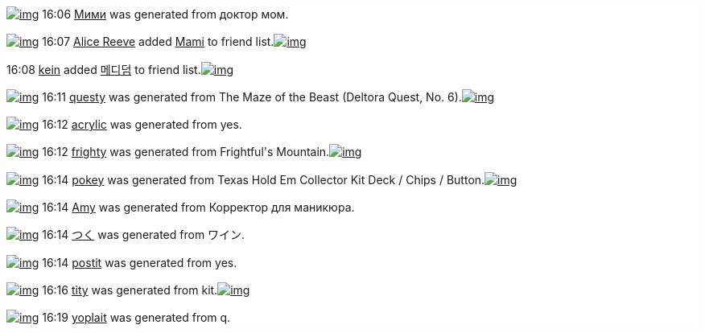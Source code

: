 [![img](http://kacdn02.appspot.com/5262140780838912/3e9c.jpg)](http://www.barcodekanojo.com/kanojo/2879085/%D0%9C%D0%B8%D0%BC%D0%B8) 16:06 [Мими](http://www.barcodekanojo.com/kanojo/2879085/%D0%9C%D0%B8%D0%BC%D0%B8) was generated from доктор мом.

[![img](http://kacdn02.appspot.com/5262140780838912/3e9c.jpg)](http://www.barcodekanojo.com/user/397892/Alice%20Reeve) 16:07 [Alice Reeve](http://www.barcodekanojo.com/user/397892/Alice%20Reeve) added [Mami](http://www.barcodekanojo.com/kanojo/2508102/Mami) to friend list.[![img](http://kacdn02.appspot.com/5262140780838912/3e9c.jpg)](http://www.barcodekanojo.com/kanojo/2508102/Mami)

16:08 [kein](http://www.barcodekanojo.com/user/449281/kein) added [메디덤](http://www.barcodekanojo.com/kanojo/2568001/%EB%A9%94%EB%94%94%EB%8D%A4) to friend list.[![img](http://kacdn02.appspot.com/5262140780838912/3e9c.jpg)](http://www.barcodekanojo.com/kanojo/2568001/%EB%A9%94%EB%94%94%EB%8D%A4)

[![img](http://kacdn02.appspot.com/5262140780838912/3e9c.jpg)](http://www.barcodekanojo.com/kanojo/2879086/questy) 16:11 [questy](http://www.barcodekanojo.com/kanojo/2879086/questy) was generated from The Maze of the Beast (Deltora Quest, No. 6).[![img](http://kacdn02.appspot.com/5262140780838912/3e9c.jpg)](http://www.barcodekanojo.com/product_images/barcode/5495309/1396941010/50x50xThe,P20Maze,P20of,P20the,P20Beast,P20,P28Deltora,P20Quest,P2C,P20No.,P206,P29.jpg,qw=88,ah=88.pagespeed.ic.4xY3NUVd6e.jpg)

[![img](http://kacdn02.appspot.com/5262140780838912/3e9c.jpg)](http://www.barcodekanojo.com/kanojo/2879087/acrylic) 16:12 [acrylic](http://www.barcodekanojo.com/kanojo/2879087/acrylic) was generated from yes.

[![img](http://kacdn02.appspot.com/5262140780838912/3e9c.jpg)](http://www.barcodekanojo.com/kanojo/2879088/frighty) 16:12 [frighty](http://www.barcodekanojo.com/kanojo/2879088/frighty) was generated from Frightful's Mountain.[![img](http://kacdn02.appspot.com/5262140780838912/3e9c.jpg)](http://www.barcodekanojo.com/product_images/barcode/5495311/1396941120/50x50xFrightful,P27s,P20Mountain.jpg,qw=88,ah=88.pagespeed.ic.xRbygqq03C.jpg)

[![img](http://kacdn02.appspot.com/5262140780838912/3e9c.jpg)](http://www.barcodekanojo.com/kanojo/2879089/pokey) 16:14 [pokey](http://www.barcodekanojo.com/kanojo/2879089/pokey) was generated from Texas Hold Em Collector Kit Deck / Chips / Button.[![img](http://kacdn02.appspot.com/5262140780838912/3e9c.jpg)](http://www.barcodekanojo.com/product_images/barcode/5495312/1396941240/50x50xTexas,P20Hold,P20Em,P20Collector,P20Kit,P20Deck,P20,P2F,P20Chips,P20,P2F,P20Button.jpg,qw=88,ah=88.pagespeed.ic.HSLdqDxY4a.jpg)

[![img](http://kacdn02.appspot.com/5262140780838912/3e9c.jpg)](http://www.barcodekanojo.com/kanojo/2879090/Amy) 16:14 [Amy](http://www.barcodekanojo.com/kanojo/2879090/Amy) was generated from Корректор для маникюра.

[![img](http://kacdn02.appspot.com/5262140780838912/3e9c.jpg)](http://www.barcodekanojo.com/kanojo/2879091/%E3%81%A4%E3%81%8F) 16:14 [つく](http://www.barcodekanojo.com/kanojo/2879091/%E3%81%A4%E3%81%8F) was generated from ワイン.

[![img](http://kacdn02.appspot.com/5262140780838912/3e9c.jpg)](http://www.barcodekanojo.com/kanojo/2879092/postit) 16:14 [postit](http://www.barcodekanojo.com/kanojo/2879092/postit) was generated from yes.

[![img](http://kacdn02.appspot.com/5262140780838912/3e9c.jpg)](http://www.barcodekanojo.com/kanojo/2879093/tity) 16:16 [tity](http://www.barcodekanojo.com/kanojo/2879093/tity) was generated from kit.[![img](http://kacdn02.appspot.com/5262140780838912/3e9c.jpg)](http://www.barcodekanojo.com/product_images/barcode/5495316/1396941343/50x50xkit.jpg,qw=88,ah=88.pagespeed.ic.e0gAbgAwgs.jpg)

[![img](http://kacdn02.appspot.com/5262140780838912/3e9c.jpg)](http://www.barcodekanojo.com/kanojo/2879094/yoplait) 16:19 [yoplait](http://www.barcodekanojo.com/kanojo/2879094/yoplait) was generated from q.
